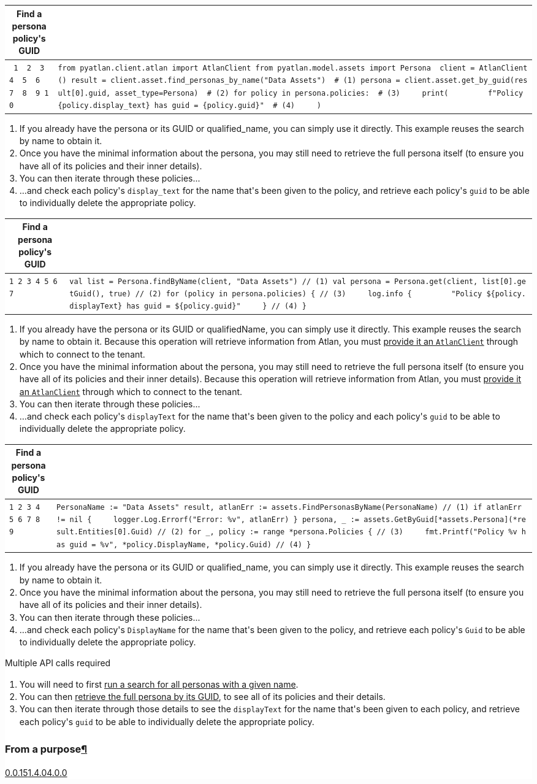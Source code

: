 | Find a persona policy's GUID | |
| --- | --- |
| ```  1  2  3  4  5  6  7  8  9 10 ``` | ``` from pyatlan.client.atlan import AtlanClient from pyatlan.model.assets import Persona  client = AtlanClient() result = client.asset.find_personas_by_name("Data Assets")  # (1) persona = client.asset.get_by_guid(result[0].guid, asset_type=Persona)  # (2) for policy in persona.policies:  # (3)     print(         f"Policy {policy.display_text} has guid = {policy.guid}"  # (4)     )  ``` |

1. If you already have the persona or its GUID or qualified\_name, you can simply use it directly. This example reuses the search by name to obtain it.
2. Once you have the minimal information about the persona, you may still need to retrieve the full persona itself (to ensure you have all of its policies and their inner details).
3. You can then iterate through these policies...
4. ...and check each policy's `display_text` for the name that's been given to the policy, and retrieve each policy's `guid` to be able to individually delete the appropriate policy.

| Find a persona policy's GUID | |
| --- | --- |
| ``` 1 2 3 4 5 6 7 ``` | ``` val list = Persona.findByName(client, "Data Assets") // (1) val persona = Persona.get(client, list[0].getGuid(), true) // (2) for (policy in persona.policies) { // (3)     log.info {         "Policy ${policy.displayText} has guid = ${policy.guid}"     } // (4) }  ``` |

1. If you already have the persona or its GUID or qualifiedName, you can simply use it directly. This example reuses the search by name to obtain it. Because this operation will retrieve information from Atlan, you must [provide it an `AtlanClient`](../../../../sdks/kotlin/#configure-the-sdk) through which to connect to the tenant.
2. Once you have the minimal information about the persona, you may still need to retrieve the full persona itself (to ensure you have all of its policies and their inner details). Because this operation will retrieve information from Atlan, you must [provide it an `AtlanClient`](../../../../sdks/kotlin/#configure-the-sdk) through which to connect to the tenant.
3. You can then iterate through these policies...
4. ...and check each policy's `displayText` for the name that's been given to the policy and each policy's `guid` to be able to individually delete the appropriate policy.

| Find a persona policy's GUID | |
| --- | --- |
| ``` 1 2 3 4 5 6 7 8 9 ``` | ``` PersonaName := "Data Assets" result, atlanErr := assets.FindPersonasByName(PersonaName) // (1) if atlanErr != nil {     logger.Log.Errorf("Error: %v", atlanErr) } persona, _ := assets.GetByGuid[*assets.Persona](*result.Entities[0].Guid) // (2) for _, policy := range *persona.Policies { // (3)     fmt.Printf("Policy %v has guid = %v", *policy.DisplayName, *policy.Guid) // (4) }  ``` |

1. If you already have the persona or its GUID or qualified\_name, you can simply use it directly. This example reuses the search by name to obtain it.
2. Once you have the minimal information about the persona, you may still need to retrieve the full persona itself (to ensure you have all of its policies and their inner details).
3. You can then iterate through these policies...
4. ...and check each policy's `DisplayName` for the name that's been given to the policy, and retrieve each policy's `Guid` to be able to individually delete the appropriate policy.

Multiple API calls required

1. You will need to first [run a search for all personas with a given name](../personas/#retrieve-a-persona).
2. You can then [retrieve the full persona by its GUID](../../advanced-examples/read/#by-guid), to see all of its policies and their details.
3. You can then iterate through those details to see the `displayText` for the name that's been given to each policy, and retrieve each policy's `guid` to be able to individually delete the appropriate policy.

### From a purpose[¶](#from-a-purpose_1 "Permanent link")

[0\.0\.15](https://github.com/atlanhq/atlan-go/releases/tag/0.0.15 "Minimum version")[1\.4\.0](https://github.com/atlanhq/atlan-python/releases/tag/1.4.0 "Minimum version")[4\.0\.0](https://github.com/atlanhq/atlan-java/releases/tag/v4.0.0 "Minimum version")
